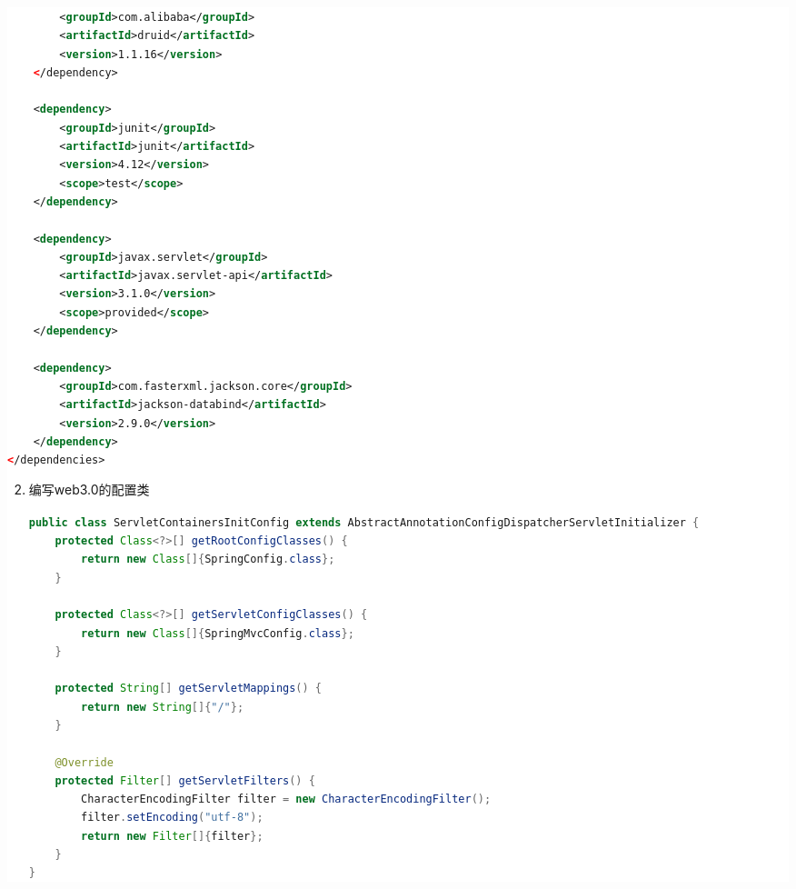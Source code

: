    ```xml
           <groupId>com.alibaba</groupId>
           <artifactId>druid</artifactId>
           <version>1.1.16</version>
       </dependency>
   
       <dependency>
           <groupId>junit</groupId>
           <artifactId>junit</artifactId>
           <version>4.12</version>
           <scope>test</scope>
       </dependency>
   
       <dependency>
           <groupId>javax.servlet</groupId>
           <artifactId>javax.servlet-api</artifactId>
           <version>3.1.0</version>
           <scope>provided</scope>
       </dependency>
   
       <dependency>
           <groupId>com.fasterxml.jackson.core</groupId>
           <artifactId>jackson-databind</artifactId>
           <version>2.9.0</version>
       </dependency>
   </dependencies>
   ```

2. 编写web3.0的配置类

   ```java
   public class ServletContainersInitConfig extends AbstractAnnotationConfigDispatcherServletInitializer {
       protected Class<?>[] getRootConfigClasses() {
           return new Class[]{SpringConfig.class};
       }
   
       protected Class<?>[] getServletConfigClasses() {
           return new Class[]{SpringMvcConfig.class};
       }
   
       protected String[] getServletMappings() {
           return new String[]{"/"};
       }
   
       @Override
       protected Filter[] getServletFilters() {
           CharacterEncodingFilter filter = new CharacterEncodingFilter();
           filter.setEncoding("utf-8");
           return new Filter[]{filter};
       }
   }
   ```
